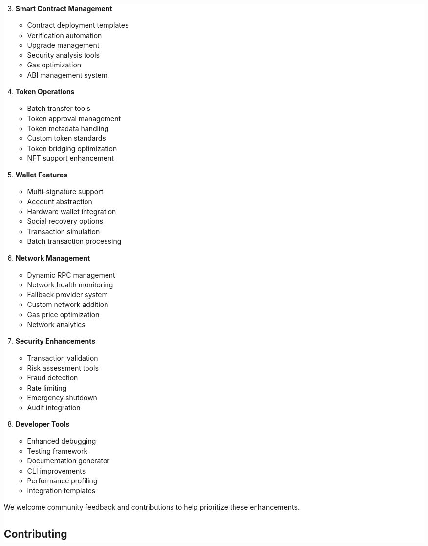 3. **Smart Contract Management**

    - Contract deployment templates
    - Verification automation
    - Upgrade management
    - Security analysis tools
    - Gas optimization
    - ABI management system

4. **Token Operations**

    - Batch transfer tools
    - Token approval management
    - Token metadata handling
    - Custom token standards
    - Token bridging optimization
    - NFT support enhancement

5. **Wallet Features**

    - Multi-signature support
    - Account abstraction
    - Hardware wallet integration
    - Social recovery options
    - Transaction simulation
    - Batch transaction processing

6. **Network Management**

    - Dynamic RPC management
    - Network health monitoring
    - Fallback provider system
    - Custom network addition
    - Gas price optimization
    - Network analytics

7. **Security Enhancements**

    - Transaction validation
    - Risk assessment tools
    - Fraud detection
    - Rate limiting
    - Emergency shutdown
    - Audit integration

8. **Developer Tools**
    - Enhanced debugging
    - Testing framework
    - Documentation generator
    - CLI improvements
    - Performance profiling
    - Integration templates

We welcome community feedback and contributions to help prioritize these enhancements.

## Contributing
